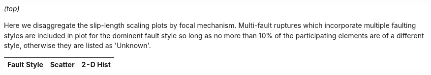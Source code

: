 *[(top)](#bruce-4312)*

Here we disaggregate the slip-length scaling plots by focal mechanism. Multi-fault ruptures which incorporate multiple faulting styles are included in plot for the dominent fault style so long as no more than 10% of the participating elements are of a different style, otherwise they are listed as 'Unknown'.

| Fault Style | Scatter | 2-D Hist |
|-----|-----|-----|